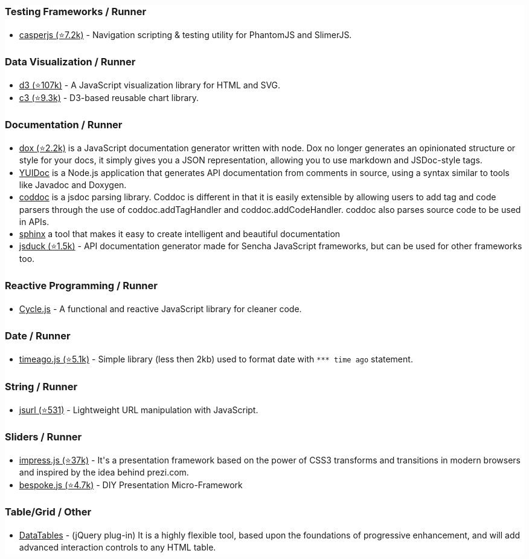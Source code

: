 ### Testing Frameworks / Runner

*   [casperjs (⭐7.2k)](https://github.com/casperjs/casperjs) - Navigation scripting & testing utility for PhantomJS and SlimerJS.

### Data Visualization / Runner

*   [d3 (⭐107k)](https://github.com/d3/d3) - A JavaScript visualization library for HTML and SVG.
*   [c3 (⭐9.3k)](https://github.com/c3js/c3) - D3-based reusable chart library.

### Documentation / Runner

*   [dox (⭐2.2k)](https://github.com/tj/dox) is a JavaScript documentation generator written with node. Dox no longer generates an opinionated structure or style for your docs, it simply gives you a JSON representation, allowing you to use markdown and JSDoc-style tags.
*   [YUIDoc](http://yui.github.io/yuidoc/) is a Node.js application that generates API documentation from comments in source, using a syntax similar to tools like Javadoc and Doxygen.
*   [coddoc](http://doug-martin.github.io/coddoc/) is a jsdoc parsing library. Coddoc is different in that it is easily extensible by allowing users to add tag and code parsers through the use of coddoc.addTagHandler and coddoc.addCodeHandler. coddoc also parses source code to be used in APIs.
*   [sphinx](http://www.sphinx-doc.org/) a tool that makes it easy to create intelligent and beautiful documentation
*   [jsduck (⭐1.5k)](https://github.com/senchalabs/jsduck) - API documentation generator made for Sencha JavaScript frameworks, but can be used for other frameworks too.

### Reactive Programming / Runner

*   [Cycle.js](https://cycle.js.org) - A functional and reactive JavaScript library for cleaner code.

### Date / Runner

*   [timeago.js (⭐5.1k)](https://github.com/hustcc/timeago.js) - Simple library (less then 2kb) used to format date with `*** time ago` statement.

### String / Runner

*   [jsurl (⭐531)](https://github.com/Mikhus/domurl) - Lightweight URL manipulation with JavaScript.

### Sliders / Runner

*   [impress.js (⭐37k)](https://github.com/impress/impress.js) - It's a presentation framework based on the power of CSS3 transforms and transitions in modern browsers and inspired by the idea behind prezi.com.
*   [bespoke.js (⭐4.7k)](https://github.com/bespokejs/bespoke) - DIY Presentation Micro-Framework

### Table/Grid / Other

*   [DataTables](https://www.datatables.net/) - (jQuery plug-in) It is a highly flexible tool, based upon the foundations of progressive enhancement, and will add advanced interaction controls to any HTML table.
